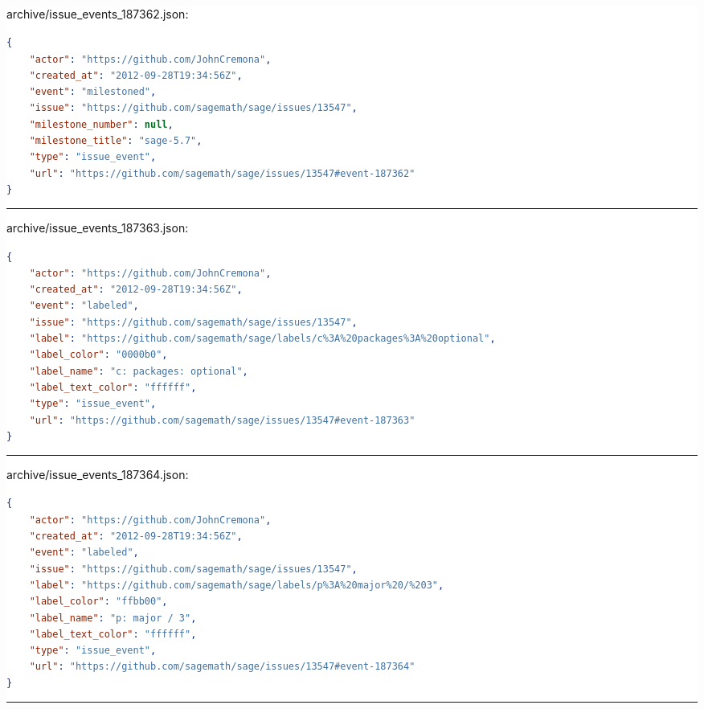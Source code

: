 archive/issue_events_187362.json:
```json
{
    "actor": "https://github.com/JohnCremona",
    "created_at": "2012-09-28T19:34:56Z",
    "event": "milestoned",
    "issue": "https://github.com/sagemath/sage/issues/13547",
    "milestone_number": null,
    "milestone_title": "sage-5.7",
    "type": "issue_event",
    "url": "https://github.com/sagemath/sage/issues/13547#event-187362"
}
```



---

archive/issue_events_187363.json:
```json
{
    "actor": "https://github.com/JohnCremona",
    "created_at": "2012-09-28T19:34:56Z",
    "event": "labeled",
    "issue": "https://github.com/sagemath/sage/issues/13547",
    "label": "https://github.com/sagemath/sage/labels/c%3A%20packages%3A%20optional",
    "label_color": "0000b0",
    "label_name": "c: packages: optional",
    "label_text_color": "ffffff",
    "type": "issue_event",
    "url": "https://github.com/sagemath/sage/issues/13547#event-187363"
}
```



---

archive/issue_events_187364.json:
```json
{
    "actor": "https://github.com/JohnCremona",
    "created_at": "2012-09-28T19:34:56Z",
    "event": "labeled",
    "issue": "https://github.com/sagemath/sage/issues/13547",
    "label": "https://github.com/sagemath/sage/labels/p%3A%20major%20/%203",
    "label_color": "ffbb00",
    "label_name": "p: major / 3",
    "label_text_color": "ffffff",
    "type": "issue_event",
    "url": "https://github.com/sagemath/sage/issues/13547#event-187364"
}
```



---
